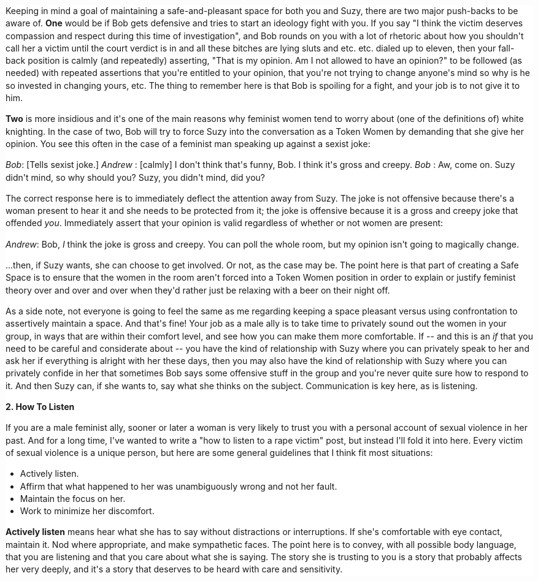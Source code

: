 Keeping in mind a goal of maintaining a safe-and-pleasant space for both you and Suzy, there are two major push-backs to be aware of. __One__ would be if Bob gets defensive and tries to start an ideology fight with you. If you say "I think the victim deserves compassion and respect during this time of investigation", and Bob rounds on you with a lot of rhetoric about how you shouldn't call her a victim until the court verdict is in and all these bitches are lying sluts and etc. etc. dialed up to eleven, then your fall-back position is calmly (and repeatedly) asserting, "That is my opinion. Am I not allowed to have an opinion?" to be followed (as needed) with repeated assertions that you're entitled to your opinion, that you're not trying to change anyone's mind so why is he so invested in changing yours, etc. The thing to remember here is that Bob is spoiling for a fight, and your job is to not give it to him.

__Two__ is more insidious and it's one of the main reasons why feminist women tend to worry about (one of the definitions of) white knighting. In the case of two, Bob will try to force Suzy into the conversation as a Token Women by demanding that she give her opinion. You see this often in the case of a feminist man speaking up against a sexist joke:

_Bob_: [Tells sexist joke.]
_Andrew_ : [calmly] I don't think that's funny, Bob. I think it's gross and creepy.
_Bob_ : Aw, come on. Suzy didn't mind, so why should you? Suzy, you didn't mind, did you?

The correct response here is to immediately deflect the attention away from Suzy. The joke is not offensive because there's a woman present to hear it and she needs to be protected from it; the joke is offensive because it is a gross and creepy joke that offended _you_. Immediately assert that your opinion is valid regardless of whether or not women are present:

_Andrew_: Bob, _I_ think the joke is gross and creepy. You can poll the whole room, but my opinion isn't going to magically change.

...then, if Suzy wants, she can choose to get involved. Or not, as the case may be. The point here is that part of creating a Safe Space is to ensure that the women in the room aren't forced into a Token Women position in order to explain or justify feminist theory over and over and over when they'd rather just be relaxing with a beer on their night off.

As a side note, not everyone is going to feel the same as me regarding keeping a space pleasant versus using confrontation to assertively maintain a space. And that's fine! Your job as a male ally is to take time to privately sound out the women in your group, in ways that are within their comfort level, and see how you can make them more comfortable. If -- and this is an _if_ that you need to be careful and considerate about -- you have the kind of relationship with Suzy where you can privately speak to her and ask her if everything is alright with her these days, then you may also have the kind of relationship with Suzy where you can privately confide in her that sometimes Bob says some offensive stuff in the group and you're never quite sure how to respond to it. And then Suzy can, if she wants to, say what she thinks on the subject. Communication is key here, as is listening.

__2. How To Listen__

If you are a male feminist ally, sooner or later a woman is very likely to trust you with a personal account of sexual violence in her past. And for a long time, I've wanted to write a "how to listen to a rape victim" post, but instead I'll fold it into here. Every victim of sexual violence is a unique person, but here are some general guidelines that I think fit most situations:
* Actively listen.
* Affirm that what happened to her was unambiguously wrong and not her fault.
* Maintain the focus on her.
* Work to minimize her discomfort.

__Actively listen__ means hear what she has to say without distractions or interruptions. If she's comfortable with eye contact, maintain it. Nod where appropriate, and make sympathetic faces. The point here is to convey, with all possible body language, that you are listening and that you care about what she is saying. The story she is trusting to you is a story that probably affects her very deeply, and it's a story that deserves to be heard with care and sensitivity.

